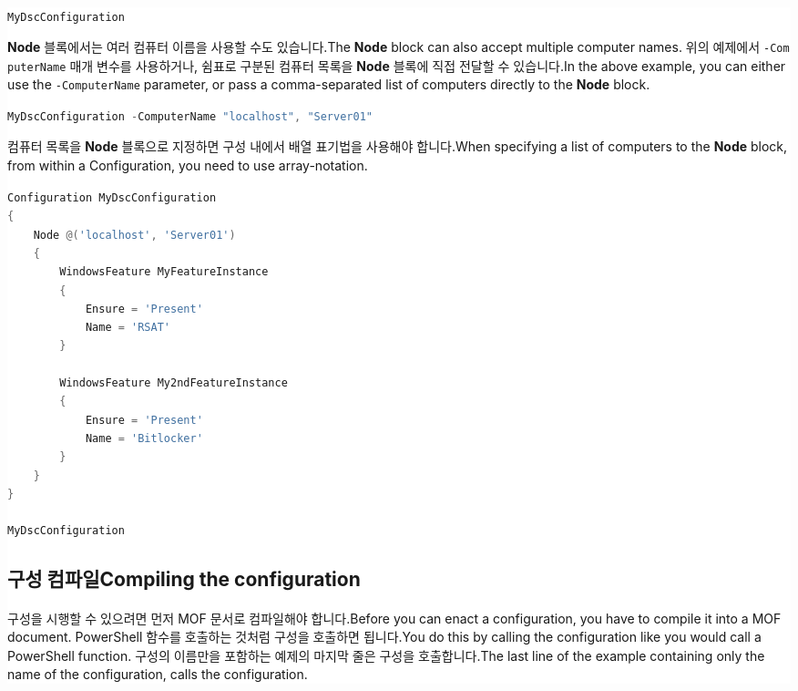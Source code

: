 ```powershell
MyDscConfiguration
```

<span data-ttu-id="a7dc3-125">**Node** 블록에서는 여러 컴퓨터 이름을 사용할 수도 있습니다.</span><span class="sxs-lookup"><span data-stu-id="a7dc3-125">The **Node** block can also accept multiple computer names.</span></span> <span data-ttu-id="a7dc3-126">위의 예제에서 `-ComputerName` 매개 변수를 사용하거나, 쉼표로 구분된 컴퓨터 목록을 **Node** 블록에 직접 전달할 수 있습니다.</span><span class="sxs-lookup"><span data-stu-id="a7dc3-126">In the above example, you can either use the `-ComputerName` parameter, or pass a comma-separated list of computers directly to the **Node** block.</span></span>

```powershell
MyDscConfiguration -ComputerName "localhost", "Server01"
```

<span data-ttu-id="a7dc3-127">컴퓨터 목록을 **Node** 블록으로 지정하면 구성 내에서 배열 표기법을 사용해야 합니다.</span><span class="sxs-lookup"><span data-stu-id="a7dc3-127">When specifying a list of computers to the **Node** block, from within a Configuration, you need to use array-notation.</span></span>

```powershell
Configuration MyDscConfiguration
{
    Node @('localhost', 'Server01')
    {
        WindowsFeature MyFeatureInstance
        {
            Ensure = 'Present'
            Name = 'RSAT'
        }

        WindowsFeature My2ndFeatureInstance
        {
            Ensure = 'Present'
            Name = 'Bitlocker'
        }
    }
}

MyDscConfiguration
```

## <a name="compiling-the-configuration"></a><span data-ttu-id="a7dc3-128">구성 컴파일</span><span class="sxs-lookup"><span data-stu-id="a7dc3-128">Compiling the configuration</span></span>

<span data-ttu-id="a7dc3-129">구성을 시행할 수 있으려면 먼저 MOF 문서로 컴파일해야 합니다.</span><span class="sxs-lookup"><span data-stu-id="a7dc3-129">Before you can enact a configuration, you have to compile it into a MOF document.</span></span>
<span data-ttu-id="a7dc3-130">PowerShell 함수를 호출하는 것처럼 구성을 호출하면 됩니다.</span><span class="sxs-lookup"><span data-stu-id="a7dc3-130">You do this by calling the configuration like you would call a PowerShell function.</span></span>
<span data-ttu-id="a7dc3-131">구성의 이름만을 포함하는 예제의 마지막 줄은 구성을 호출합니다.</span><span class="sxs-lookup"><span data-stu-id="a7dc3-131">The last line of the example containing only the name of the configuration, calls the configuration.</span></span>
